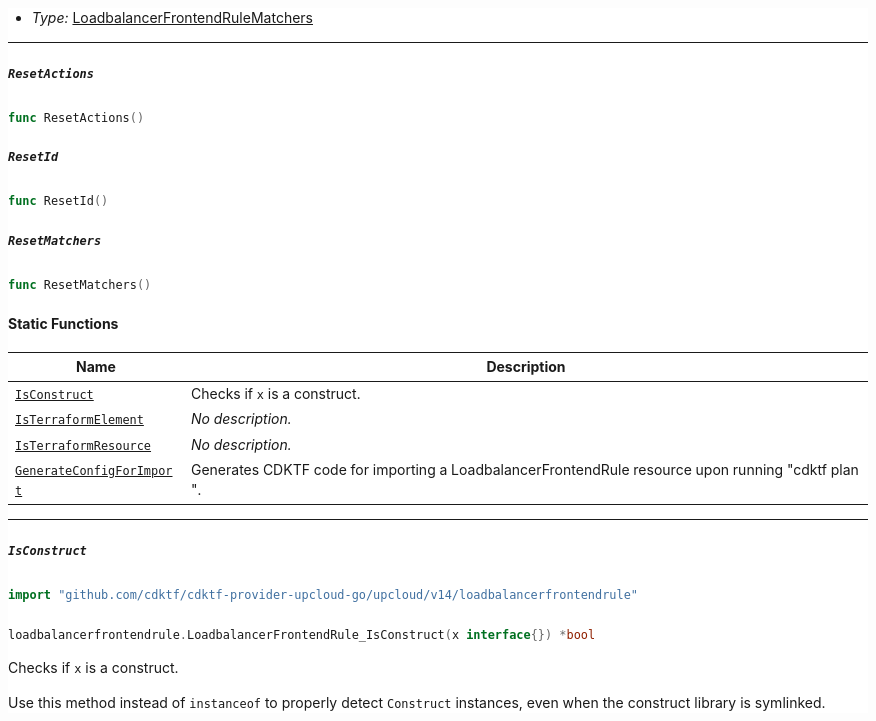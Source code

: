 - *Type:* <a href="#@cdktf/provider-upcloud.loadbalancerFrontendRule.LoadbalancerFrontendRuleMatchers">LoadbalancerFrontendRuleMatchers</a>

---

##### `ResetActions` <a name="ResetActions" id="@cdktf/provider-upcloud.loadbalancerFrontendRule.LoadbalancerFrontendRule.resetActions"></a>

```go
func ResetActions()
```

##### `ResetId` <a name="ResetId" id="@cdktf/provider-upcloud.loadbalancerFrontendRule.LoadbalancerFrontendRule.resetId"></a>

```go
func ResetId()
```

##### `ResetMatchers` <a name="ResetMatchers" id="@cdktf/provider-upcloud.loadbalancerFrontendRule.LoadbalancerFrontendRule.resetMatchers"></a>

```go
func ResetMatchers()
```

#### Static Functions <a name="Static Functions" id="Static Functions"></a>

| **Name** | **Description** |
| --- | --- |
| <code><a href="#@cdktf/provider-upcloud.loadbalancerFrontendRule.LoadbalancerFrontendRule.isConstruct">IsConstruct</a></code> | Checks if `x` is a construct. |
| <code><a href="#@cdktf/provider-upcloud.loadbalancerFrontendRule.LoadbalancerFrontendRule.isTerraformElement">IsTerraformElement</a></code> | *No description.* |
| <code><a href="#@cdktf/provider-upcloud.loadbalancerFrontendRule.LoadbalancerFrontendRule.isTerraformResource">IsTerraformResource</a></code> | *No description.* |
| <code><a href="#@cdktf/provider-upcloud.loadbalancerFrontendRule.LoadbalancerFrontendRule.generateConfigForImport">GenerateConfigForImport</a></code> | Generates CDKTF code for importing a LoadbalancerFrontendRule resource upon running "cdktf plan <stack-name>". |

---

##### `IsConstruct` <a name="IsConstruct" id="@cdktf/provider-upcloud.loadbalancerFrontendRule.LoadbalancerFrontendRule.isConstruct"></a>

```go
import "github.com/cdktf/cdktf-provider-upcloud-go/upcloud/v14/loadbalancerfrontendrule"

loadbalancerfrontendrule.LoadbalancerFrontendRule_IsConstruct(x interface{}) *bool
```

Checks if `x` is a construct.

Use this method instead of `instanceof` to properly detect `Construct`
instances, even when the construct library is symlinked.
